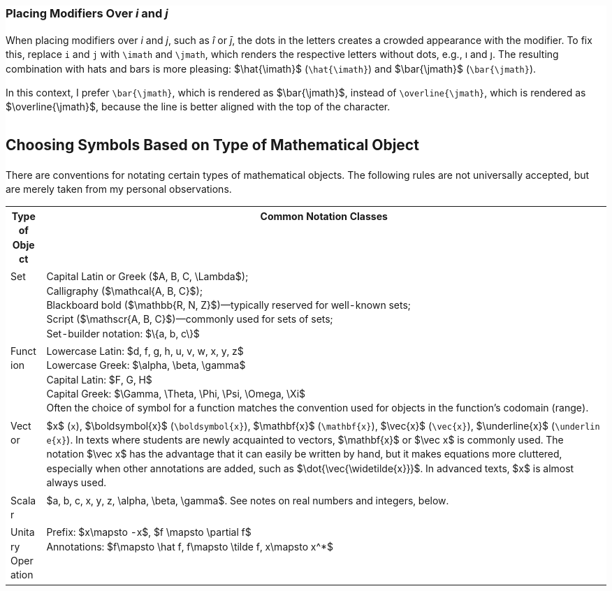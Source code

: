 ### Placing Modifiers Over $i$ and $j$ 

When placing modifiers over $i$ and $j$, such as $\hat{i}$ or $\bar{j}$, the dots in the letters creates a crowded appearance with the modifier. 
To fix this, replace `i` and `j` with `\imath` and `\jmath`, which renders the respective letters without dots, e.g., $\imath$ and $\jmath$. 
The resulting combination with hats and bars is more pleasing: $\hat{\imath}$ (`\hat{\imath}`) and $\bar{\jmath}$ (`\bar{\jmath}`).

In this context, I prefer `\bar{\jmath}`, which is rendered as $\bar{\jmath}$, instead of `\overline{\jmath}`, which is rendered as $\overline{\jmath}$, because the line is better aligned with the top of the character.
 
## Choosing Symbols Based on Type of Mathematical Object

There are conventions for notating certain types of mathematical objects. The following rules are not universally accepted, but are merely taken from my personal observations. 

<table>
<tr>
  <th>Type of Object</th>
  <th>Common Notation Classes</th>
</tr>
<tr>
  <td>Set</td>
  <td>
  Capital Latin or Greek ($A, B, C, \Lambda$);<br>
  Calligraphy ($\mathcal{A, B, C}$);<br>
  Blackboard bold ($\mathbb{R, N, Z}$)—typically reserved for well-known sets;<br>
  Script ($\mathscr{A, B, C}$)—commonly used for sets of sets;<br>
  Set-builder notation: $\{a, b, c\}$
  </td>
</tr>
<tr>
  <td>Function</td>
  <td>
    Lowercase Latin: $d, f, g, h, u, v, w, x, y, z$<br>
    Lowercase Greek: $\alpha, \beta, \gamma$<br>
    Capital Latin: $F, G, H$<br>
    Capital Greek: $\Gamma, \Theta, \Phi, \Psi, \Omega, \Xi$<br>
    Often the choice of symbol for a function matches the convention used for objects in the function’s codomain (range).
  </td>
</tr>
<tr>
  <td>Vector</td>
  <td>$x$ (<code>x</code>), $\boldsymbol{x}$ (<code>\boldsymbol{x}</code>), $\mathbf{x}$ (<code>\mathbf{x}</code>), $\vec{x}$ (<code>\vec{x}</code>), $\underline{x}$ (<code>\underline{x}</code>). In texts where students are newly acquainted to vectors, $\mathbf{x}$ or $\vec x$ is commonly used. The notation $\vec x$ has the advantage that it can easily be written by hand, but it makes equations more cluttered, especially when other annotations are added, such as $\dot{\vec{\widetilde{x}}}$. In advanced texts, $x$ is almost always used.
  </td>
</tr>
<tr>
  <td>Scalar</td>
  <td>$a, b, c, x, y, z, \alpha, \beta, \gamma$. See notes on real numbers and integers, below.
  </td>
</tr>
<tr>
  <td>Unitary Operation</td>
  <td>
    Prefix: $x\mapsto -x$, $f \mapsto \partial f$<br>
    Annotations: $f\mapsto \hat f, f\mapsto \tilde f, x\mapsto x^*$<br>